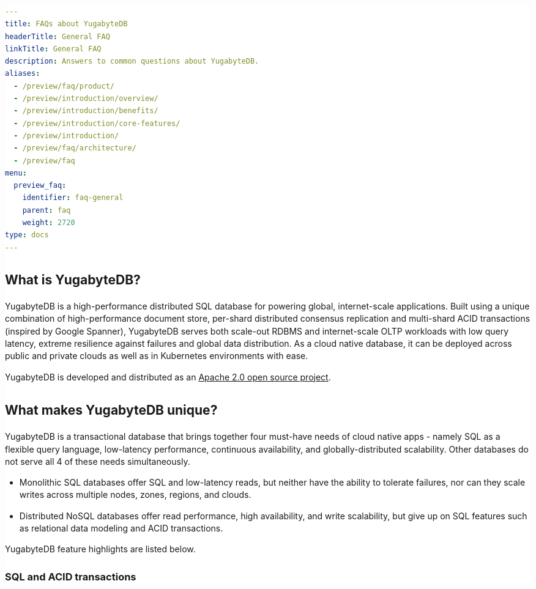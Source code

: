 ```yaml
---
title: FAQs about YugabyteDB
headerTitle: General FAQ
linkTitle: General FAQ
description: Answers to common questions about YugabyteDB.
aliases:
  - /preview/faq/product/
  - /preview/introduction/overview/
  - /preview/introduction/benefits/
  - /preview/introduction/core-features/
  - /preview/introduction/
  - /preview/faq/architecture/
  - /preview/faq
menu:
  preview_faq:
    identifier: faq-general
    parent: faq
    weight: 2720
type: docs
---
```


## What is YugabyteDB?



YugabyteDB is a high-performance distributed SQL database for powering global, internet-scale applications. Built using a unique combination of high-performance document store, per-shard distributed consensus replication and multi-shard ACID transactions (inspired by Google Spanner), YugabyteDB serves both scale-out RDBMS and internet-scale OLTP workloads with low query latency, extreme resilience against failures and global data distribution. As a cloud native database, it can be deployed across public and private clouds as well as in Kubernetes environments with ease.

YugabyteDB is developed and distributed as an [Apache 2.0 open source project](https://github.com/yugabyte/yugabyte-db/).

## What makes YugabyteDB unique?

YugabyteDB is a transactional database that brings together four must-have needs of cloud native apps - namely SQL as a flexible query language, low-latency performance, continuous availability, and globally-distributed scalability. Other databases do not serve all 4 of these needs simultaneously.

- Monolithic SQL databases offer SQL and low-latency reads, but neither have the ability to tolerate failures, nor can they scale writes across multiple nodes, zones, regions, and clouds.

- Distributed NoSQL databases offer read performance, high availability, and write scalability, but give up on SQL features such as relational data modeling and ACID transactions.

YugabyteDB feature highlights are listed below.

### SQL and ACID transactions
